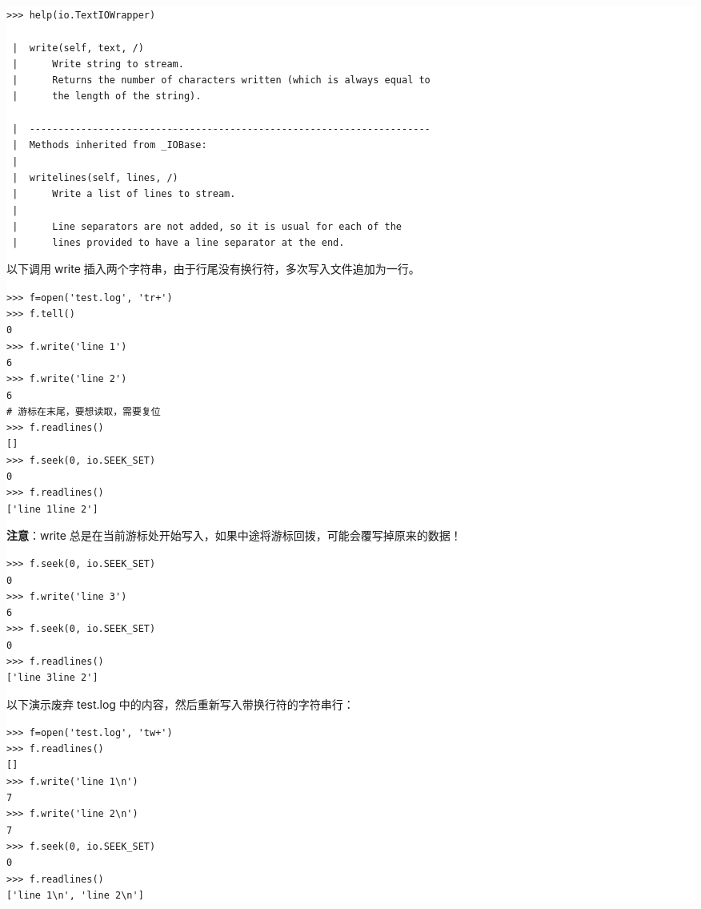 ```Shell
>>> help(io.TextIOWrapper)

 |  write(self, text, /)
 |      Write string to stream.
 |      Returns the number of characters written (which is always equal to
 |      the length of the string).

 |  ----------------------------------------------------------------------
 |  Methods inherited from _IOBase:
 |
 |  writelines(self, lines, /)
 |      Write a list of lines to stream.
 |
 |      Line separators are not added, so it is usual for each of the
 |      lines provided to have a line separator at the end.
```

以下调用 write 插入两个字符串，由于行尾没有换行符，多次写入文件追加为一行。

```Shell
>>> f=open('test.log', 'tr+')
>>> f.tell()
0
>>> f.write('line 1')
6
>>> f.write('line 2')
6
# 游标在末尾，要想读取，需要复位
>>> f.readlines()
[]
>>> f.seek(0, io.SEEK_SET)
0
>>> f.readlines()
['line 1line 2']
```

**注意**：write 总是在当前游标处开始写入，如果中途将游标回拨，可能会覆写掉原来的数据！

```Shell
>>> f.seek(0, io.SEEK_SET)
0
>>> f.write('line 3')
6
>>> f.seek(0, io.SEEK_SET)
0
>>> f.readlines()
['line 3line 2']
```

以下演示废弃 test.log 中的内容，然后重新写入带换行符的字符串行：

```Shell
>>> f=open('test.log', 'tw+')
>>> f.readlines()
[]
>>> f.write('line 1\n')
7
>>> f.write('line 2\n')
7
>>> f.seek(0, io.SEEK_SET)
0
>>> f.readlines()
['line 1\n', 'line 2\n']
```
